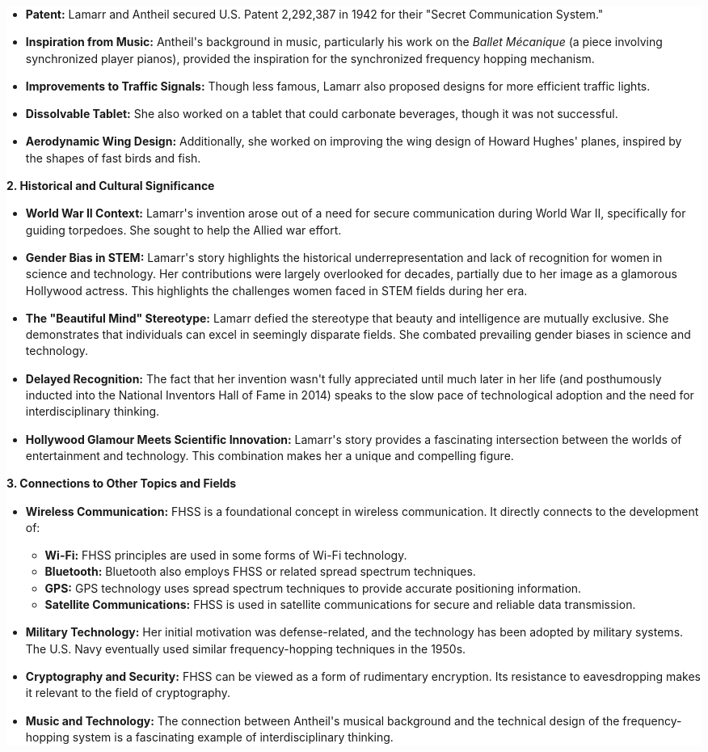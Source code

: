*   **Patent:** Lamarr and Antheil secured U.S. Patent 2,292,387 in 1942 for their "Secret Communication System."

*   **Inspiration from Music:** Antheil's background in music, particularly his work on the *Ballet Mécanique* (a piece involving synchronized player pianos), provided the inspiration for the synchronized frequency hopping mechanism.

*   **Improvements to Traffic Signals:** Though less famous, Lamarr also proposed designs for more efficient traffic lights.

*   **Dissolvable Tablet:** She also worked on a tablet that could carbonate beverages, though it was not successful.

*   **Aerodynamic Wing Design:** Additionally, she worked on improving the wing design of Howard Hughes' planes, inspired by the shapes of fast birds and fish.

**2. Historical and Cultural Significance**

*   **World War II Context:** Lamarr's invention arose out of a need for secure communication during World War II, specifically for guiding torpedoes. She sought to help the Allied war effort.

*   **Gender Bias in STEM:** Lamarr's story highlights the historical underrepresentation and lack of recognition for women in science and technology.  Her contributions were largely overlooked for decades, partially due to her image as a glamorous Hollywood actress. This highlights the challenges women faced in STEM fields during her era.

*   **The "Beautiful Mind" Stereotype:** Lamarr defied the stereotype that beauty and intelligence are mutually exclusive. She demonstrates that individuals can excel in seemingly disparate fields. She combated prevailing gender biases in science and technology.

*   **Delayed Recognition:** The fact that her invention wasn't fully appreciated until much later in her life (and posthumously inducted into the National Inventors Hall of Fame in 2014) speaks to the slow pace of technological adoption and the need for interdisciplinary thinking.

*   **Hollywood Glamour Meets Scientific Innovation:** Lamarr's story provides a fascinating intersection between the worlds of entertainment and technology. This combination makes her a unique and compelling figure.

**3. Connections to Other Topics and Fields**

*   **Wireless Communication:** FHSS is a foundational concept in wireless communication. It directly connects to the development of:
    *   **Wi-Fi:** FHSS principles are used in some forms of Wi-Fi technology.
    *   **Bluetooth:**  Bluetooth also employs FHSS or related spread spectrum techniques.
    *   **GPS:** GPS technology uses spread spectrum techniques to provide accurate positioning information.
    *   **Satellite Communications:** FHSS is used in satellite communications for secure and reliable data transmission.

*   **Military Technology:** Her initial motivation was defense-related, and the technology has been adopted by military systems.  The U.S. Navy eventually used similar frequency-hopping techniques in the 1950s.

*   **Cryptography and Security:** FHSS can be viewed as a form of rudimentary encryption. Its resistance to eavesdropping makes it relevant to the field of cryptography.

*   **Music and Technology:** The connection between Antheil's musical background and the technical design of the frequency-hopping system is a fascinating example of interdisciplinary thinking.
